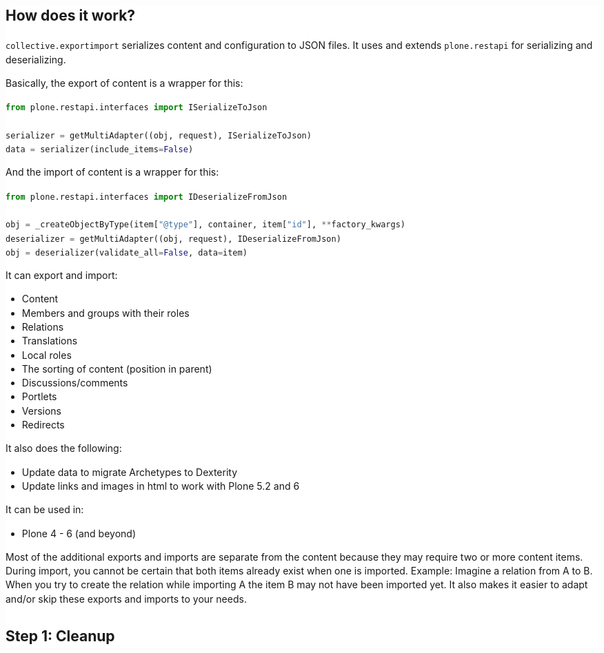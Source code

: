 ## How does it work?

`collective.exportimport` serializes content and configuration to JSON files.
It uses and extends `plone.restapi` for serializing and deserializing.

Basically, the export of content is a wrapper for this:

```python
from plone.restapi.interfaces import ISerializeToJson

serializer = getMultiAdapter((obj, request), ISerializeToJson)
data = serializer(include_items=False)
```

And the import of content is a wrapper for this:

```python
from plone.restapi.interfaces import IDeserializeFromJson

obj = _createObjectByType(item["@type"], container, item["id"], **factory_kwargs)
deserializer = getMultiAdapter((obj, request), IDeserializeFromJson)
obj = deserializer(validate_all=False, data=item)
```

It can export and import:

* Content
* Members and groups with their roles
* Relations
* Translations
* Local roles
* The sorting of content (position in parent)
* Discussions/comments
* Portlets
* Versions
* Redirects

It also does the following:

* Update data to migrate Archetypes to Dexterity
* Update links and images in html to work with Plone 5.2 and 6

It can be used in:

* Plone 4 - 6 (and beyond)

Most of the additional exports and imports are separate from the content because they may require two or more content items.
During import, you cannot be certain that both items already exist when one is imported.
Example: Imagine a relation from A to B. When you try to create the relation while importing A the item B may not have been imported yet.
It also makes it easier to adapt and/or skip these exports and imports to your needs.


## Step 1: Cleanup

